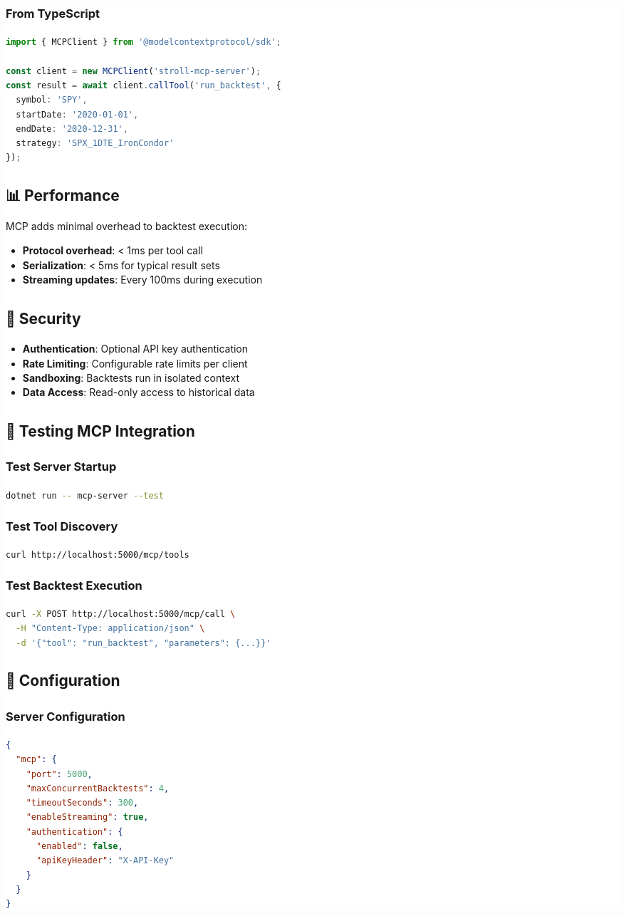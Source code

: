 ### From TypeScript
```typescript
import { MCPClient } from '@modelcontextprotocol/sdk';

const client = new MCPClient('stroll-mcp-server');
const result = await client.callTool('run_backtest', {
  symbol: 'SPY',
  startDate: '2020-01-01',
  endDate: '2020-12-31',
  strategy: 'SPX_1DTE_IronCondor'
});
```

## 📊 Performance

MCP adds minimal overhead to backtest execution:
- **Protocol overhead**: < 1ms per tool call
- **Serialization**: < 5ms for typical result sets
- **Streaming updates**: Every 100ms during execution

## 🔐 Security

- **Authentication**: Optional API key authentication
- **Rate Limiting**: Configurable rate limits per client
- **Sandboxing**: Backtests run in isolated context
- **Data Access**: Read-only access to historical data

## 🧪 Testing MCP Integration

### Test Server Startup
```bash
dotnet run -- mcp-server --test
```

### Test Tool Discovery
```bash
curl http://localhost:5000/mcp/tools
```

### Test Backtest Execution
```bash
curl -X POST http://localhost:5000/mcp/call \
  -H "Content-Type: application/json" \
  -d '{"tool": "run_backtest", "parameters": {...}}'
```

## 🔧 Configuration

### Server Configuration
```json
{
  "mcp": {
    "port": 5000,
    "maxConcurrentBacktests": 4,
    "timeoutSeconds": 300,
    "enableStreaming": true,
    "authentication": {
      "enabled": false,
      "apiKeyHeader": "X-API-Key"
    }
  }
}
```